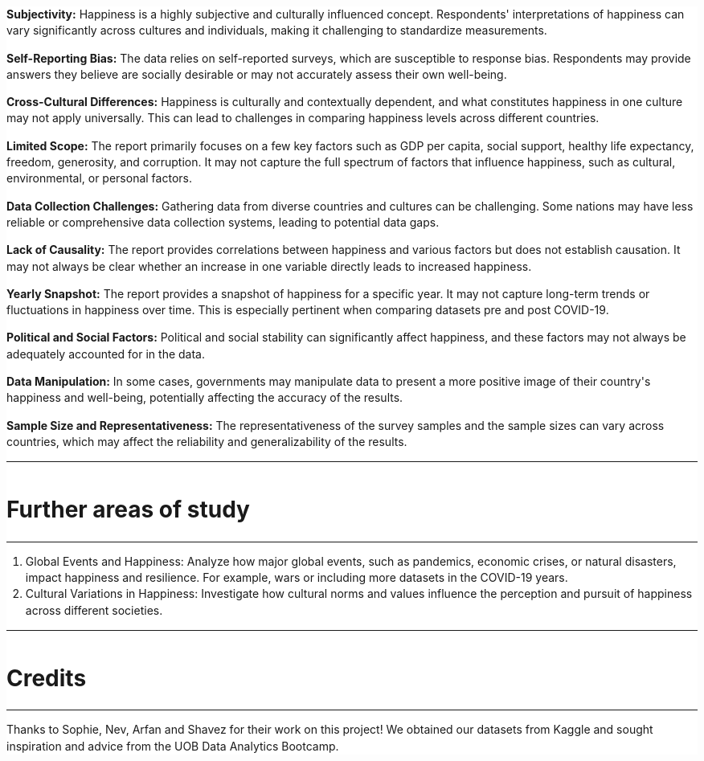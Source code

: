 **Subjectivity:** Happiness is a highly subjective and culturally influenced concept. Respondents' interpretations of happiness can vary significantly across cultures and individuals, making it challenging to standardize measurements.

**Self-Reporting Bias:** The data relies on self-reported surveys, which are susceptible to response bias. Respondents may provide answers they believe are socially desirable or may not accurately assess their own well-being.

**Cross-Cultural Differences:** Happiness is culturally and contextually dependent, and what constitutes happiness in one culture may not apply universally. This can lead to challenges in comparing happiness levels across different countries.

**Limited Scope:** The report primarily focuses on a few key factors such as GDP per capita, social support, healthy life expectancy, freedom, generosity, and corruption. It may not capture the full spectrum of factors that influence happiness, such as cultural, environmental, or personal factors.

**Data Collection Challenges:** Gathering data from diverse countries and cultures can be challenging. Some nations may have less reliable or comprehensive data collection systems, leading to potential data gaps.

**Lack of Causality:** The report provides correlations between happiness and various factors but does not establish causation. It may not always be clear whether an increase in one variable directly leads to increased happiness.

**Yearly Snapshot:** The report provides a snapshot of happiness for a specific year. It may not capture long-term trends or fluctuations in happiness over time. This is especially pertinent when comparing datasets pre and post COVID-19.

**Political and Social Factors:** Political and social stability can significantly affect happiness, and these factors may not always be adequately accounted for in the data.

**Data Manipulation:** In some cases, governments may manipulate data to present a more positive image of their country's happiness and well-being, potentially affecting the accuracy of the results.

**Sample Size and Representativeness:** The representativeness of the survey samples and the sample sizes can vary across countries, which may affect the reliability and generalizability of the results.

------------------------------------------------------------------------------------------------------------------------------------------------------------------------------------------------------------
# Further areas of study
------------------------------------------------------------------------------------------------------------------------------------------------------------------------------------------------------------
1. Global Events and Happiness: Analyze how major global events, such as pandemics, economic crises, or natural disasters, impact happiness and resilience. For example, wars or including more datasets in the COVID-19 years.
2. Cultural Variations in Happiness: Investigate how cultural norms and values influence the perception and pursuit of happiness across different societies.

------------------------------------------------------------------------------------------------------------------------------------------------------------------------------------------------------------
# Credits
------------------------------------------------------------------------------------------------------------------------------------------------------------------------------------------------------------
Thanks to Sophie, Nev, Arfan and Shavez for their work on this project! We obtained our datasets from Kaggle and sought inspiration and advice from the UOB Data Analytics Bootcamp.





















